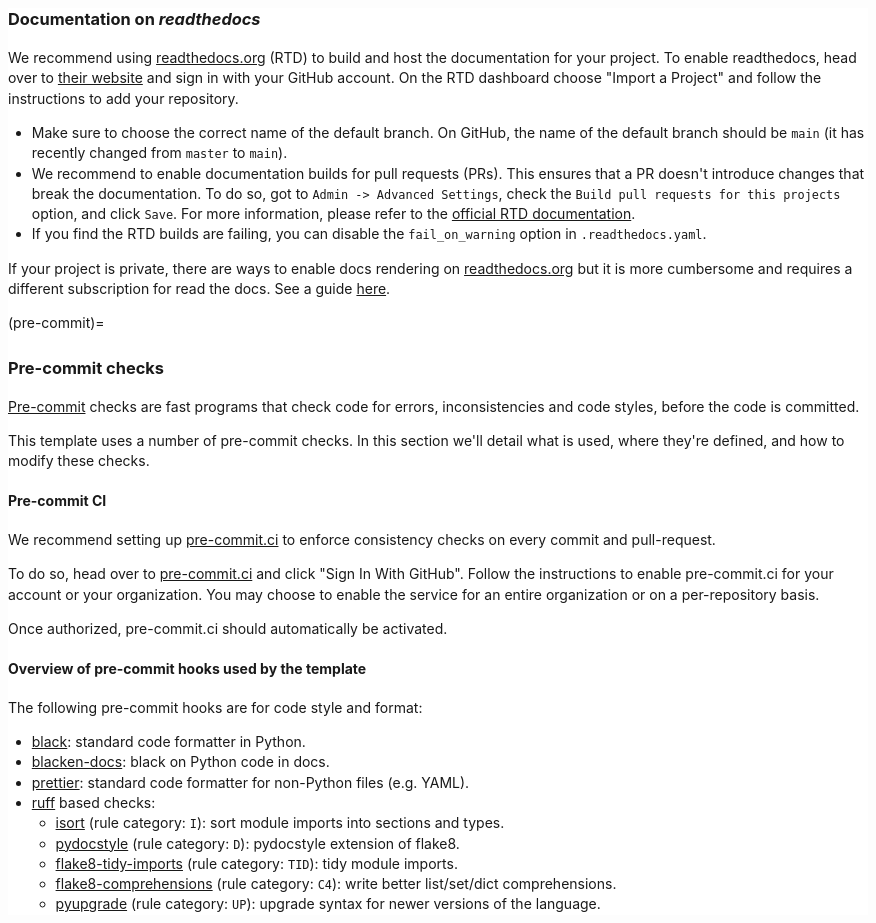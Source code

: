### Documentation on _readthedocs_

We recommend using [readthedocs.org][] (RTD) to build and host the documentation for your project.
To enable readthedocs, head over to [their website][readthedocs.org] and sign in with your GitHub account.
On the RTD dashboard choose "Import a Project" and follow the instructions to add your repository.

-   Make sure to choose the correct name of the default branch. On GitHub, the name of the default branch should be `main` (it has
    recently changed from `master` to `main`).
-   We recommend to enable documentation builds for pull requests (PRs). This ensures that a PR doesn't introduce changes
    that break the documentation. To do so, got to `Admin -> Advanced Settings`, check the
    `Build pull requests for this projects` option, and click `Save`. For more information, please refer to
    the [official RTD documentation](https://docs.readthedocs.io/en/stable/pull-requests.html).
-   If you find the RTD builds are failing, you can disable the `fail_on_warning` option in `.readthedocs.yaml`.

If your project is private, there are ways to enable docs rendering on [readthedocs.org][] but it is more cumbersome and requires a different subscription for read the docs. See a guide [here](https://docs.readthedocs.io/en/stable/guides/importing-private-repositories.html).

(pre-commit)=

### Pre-commit checks

[Pre-commit][] checks are fast programs that
check code for errors, inconsistencies and code styles, before the code
is committed.

This template uses a number of pre-commit checks. In this section we'll detail what is used, where they're defined, and how to modify these checks.

#### Pre-commit CI

We recommend setting up [pre-commit.ci][] to enforce consistency checks on every commit
and pull-request.

To do so, head over to [pre-commit.ci][] and click "Sign In With GitHub". Follow
the instructions to enable pre-commit.ci for your account or your organization. You
may choose to enable the service for an entire organization or on a per-repository basis.

Once authorized, pre-commit.ci should automatically be activated.

#### Overview of pre-commit hooks used by the template

The following pre-commit hooks are for code style and format:

-   [black](https://black.readthedocs.io/en/stable/):
    standard code formatter in Python.
-   [blacken-docs](https://github.com/asottile/blacken-docs):
    black on Python code in docs.
-   [prettier](https://prettier.io/docs/en/index.html):
    standard code formatter for non-Python files (e.g. YAML).
-   [ruff][] based checks:
    -   [isort](https://beta.ruff.rs/docs/rules/#isort-i) (rule category: `I`):
        sort module imports into sections and types.
    -   [pydocstyle](https://beta.ruff.rs/docs/rules/#pydocstyle-d) (rule category: `D`):
        pydocstyle extension of flake8.
    -   [flake8-tidy-imports](https://beta.ruff.rs/docs/rules/#flake8-tidy-imports-tid) (rule category: `TID`):
        tidy module imports.
    -   [flake8-comprehensions](https://beta.ruff.rs/docs/rules/#flake8-comprehensions-c4) (rule category: `C4`):
        write better list/set/dict comprehensions.
    -   [pyupgrade](https://beta.ruff.rs/docs/rules/#pyupgrade-up) (rule category: `UP`):
        upgrade syntax for newer versions of the language.

[ruff]: https://beta.ruff.rs/docs/
[ruff guide]: https://beta.ruff.rs/docs/configuration/#suppressing-errors
[scanpy-api]: https://scanpy.readthedocs.io/en/stable/usage-principles.html
[hatch-vcs]: https://pypi.org/project/hatch-vcs/
[cruft]: https://cruft.github.io/cruft/
[cruft-update-project]: https://cruft.github.io/cruft/#updating-a-project
[scanpy developer guide]: https://scanpy.readthedocs.io/en/latest/dev/index.html
[cookiecutter-scverse-instance]: https://cookiecutter-scverse-instance.readthedocs.io/en/latest/template_usage.html
[github quickstart guide]: https://docs.github.com/en/get-started/quickstart/create-a-repo?tool=webui
[codecov]: https://about.codecov.io/sign-up/
[codecov docs]: https://docs.codecov.com/docs
[codecov bot]: https://docs.codecov.com/docs/team-bot
[codecov app]: https://github.com/apps/codecov
[pre-commit.ci]: https://pre-commit.ci/
[readthedocs.org]: https://readthedocs.org/
[myst-nb]: https://myst-nb.readthedocs.io/en/latest/
[jupytext]: https://jupytext.readthedocs.io/en/latest/
[pre-commit]: https://pre-commit.com/
[anndata]: https://github.com/scverse/anndata
[mudata]: https://github.com/scverse/mudata
[pytest]: https://docs.pytest.org/
[semver]: https://semver.org/
[sphinx]: https://www.sphinx-doc.org/en/master/
[myst]: https://myst-parser.readthedocs.io/en/latest/intro.html
[numpydoc-napoleon]: https://www.sphinx-doc.org/en/master/usage/extensions/napoleon.html
[numpydoc]: https://numpydoc.readthedocs.io/en/latest/format.html
[sphinx autodoc typehints]: https://github.com/tox-dev/sphinx-autodoc-typehints